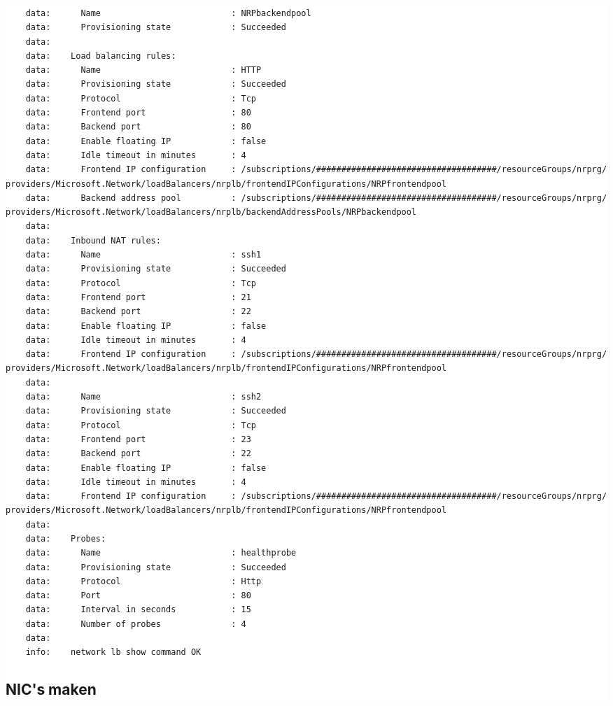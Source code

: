         data:      Name                          : NRPbackendpool
        data:      Provisioning state            : Succeeded
        data:
        data:    Load balancing rules:
        data:      Name                          : HTTP
        data:      Provisioning state            : Succeeded
        data:      Protocol                      : Tcp
        data:      Frontend port                 : 80
        data:      Backend port                  : 80
        data:      Enable floating IP            : false
        data:      Idle timeout in minutes       : 4
        data:      Frontend IP configuration     : /subscriptions/####################################/resourceGroups/nrprg/providers/Microsoft.Network/loadBalancers/nrplb/frontendIPConfigurations/NRPfrontendpool
        data:      Backend address pool          : /subscriptions/####################################/resourceGroups/nrprg/providers/Microsoft.Network/loadBalancers/nrplb/backendAddressPools/NRPbackendpool
        data:
        data:    Inbound NAT rules:
        data:      Name                          : ssh1
        data:      Provisioning state            : Succeeded
        data:      Protocol                      : Tcp
        data:      Frontend port                 : 21
        data:      Backend port                  : 22
        data:      Enable floating IP            : false
        data:      Idle timeout in minutes       : 4
        data:      Frontend IP configuration     : /subscriptions/####################################/resourceGroups/nrprg/providers/Microsoft.Network/loadBalancers/nrplb/frontendIPConfigurations/NRPfrontendpool
        data:
        data:      Name                          : ssh2
        data:      Provisioning state            : Succeeded
        data:      Protocol                      : Tcp
        data:      Frontend port                 : 23
        data:      Backend port                  : 22
        data:      Enable floating IP            : false
        data:      Idle timeout in minutes       : 4
        data:      Frontend IP configuration     : /subscriptions/####################################/resourceGroups/nrprg/providers/Microsoft.Network/loadBalancers/nrplb/frontendIPConfigurations/NRPfrontendpool
        data:
        data:    Probes:
        data:      Name                          : healthprobe
        data:      Provisioning state            : Succeeded
        data:      Protocol                      : Http
        data:      Port                          : 80
        data:      Interval in seconds           : 15
        data:      Number of probes              : 4
        data:
        info:    network lb show command OK

## <a name="create-nics"></a>NIC's maken
